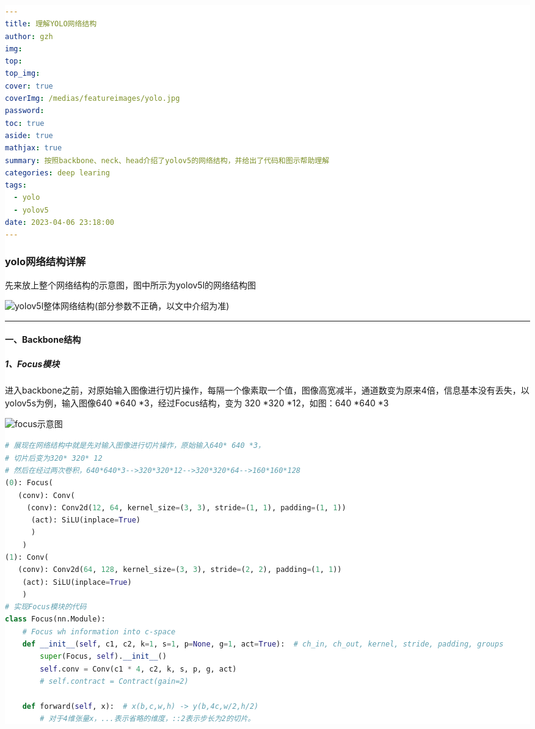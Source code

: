 ```yaml
---
title: 理解YOLO网络结构
author: gzh
img: 
top: 
top_img: 
cover: true
coverImg: /medias/featureimages/yolo.jpg
password: 
toc: true
aside: true
mathjax: true
summary: 按照backbone、neck、head介绍了yolov5的网络结构，并给出了代码和图示帮助理解
categories: deep learing
tags:
  - yolo
  - yolov5
date: 2023-04-06 23:18:00
---
```


### yolo网络结构详解



先来放上整个网络结构的示意图，图中所示为yolov5l的网络结构图

![yolov5l整体网络结构(部分参数不正确，以文中介绍为准)](https://cdn.jsdelivr.net/gh/Gongzihang6/Pictures@main/Medias/medias%2F2025%2F07%2Fyolov5.jpeg)

---

#### 一、Backbone结构

##### 1、Focus模块

​	进入backbone之前，对原始输入图像进行切片操作，每隔一个像素取一个值，图像高宽减半，通道数变为原来4倍，信息基本没有丢失，以yolov5s为例，输入图像640 *640 *3，经过Focus结构，变为  320 *320 *12，如图：640 *640 *3

![focus示意图](https://cdn.jsdelivr.net/gh/Gongzihang6/Pictures@main/Medias/medias%2F2025%2F07%2FFocus.png)

```python
# 展现在网络结构中就是先对输入图像进行切片操作，原始输入640* 640 *3，
# 切片后变为320* 320* 12
# 然后在经过两次卷积，640*640*3-->320*320*12-->320*320*64-->160*160*128
(0): Focus(
   (conv): Conv(
     (conv): Conv2d(12, 64, kernel_size=(3, 3), stride=(1, 1), padding=(1, 1))
      (act): SiLU(inplace=True)
      )
    )
(1): Conv(
   (conv): Conv2d(64, 128, kernel_size=(3, 3), stride=(2, 2), padding=(1, 1))
    (act): SiLU(inplace=True)
    )
# 实现Focus模块的代码
class Focus(nn.Module):
    # Focus wh information into c-space
    def __init__(self, c1, c2, k=1, s=1, p=None, g=1, act=True):  # ch_in, ch_out, kernel, stride, padding, groups
        super(Focus, self).__init__()
        self.conv = Conv(c1 * 4, c2, k, s, p, g, act)
        # self.contract = Contract(gain=2)

    def forward(self, x):  # x(b,c,w,h) -> y(b,4c,w/2,h/2)
        # 对于4维张量x，...表示省略的维度，::2表示步长为2的切片。
```